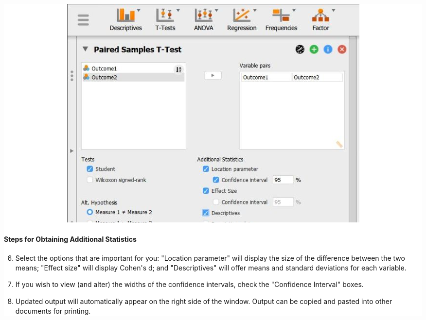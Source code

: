 <p align="center"><kbd><img src="image18.png"></kbd></p>

#### Steps for Obtaining Additional Statistics

6. Select the options that are
important for you: 
"Location parameter" will
display the size of the
difference between the two 
means; "Effect size" will
display Cohen's d; and 
"Descriptives" will offer
means and standard 
deviations for each
variable.

7. If you wish to view (and 
alter) the widths of the 
confidence intervals,
check the "Confidence
Interval" boxes. 

8. Updated output will
automatically appear on
the right side of the
window. Output can be
copied and pasted into 
other documents for
printing.
